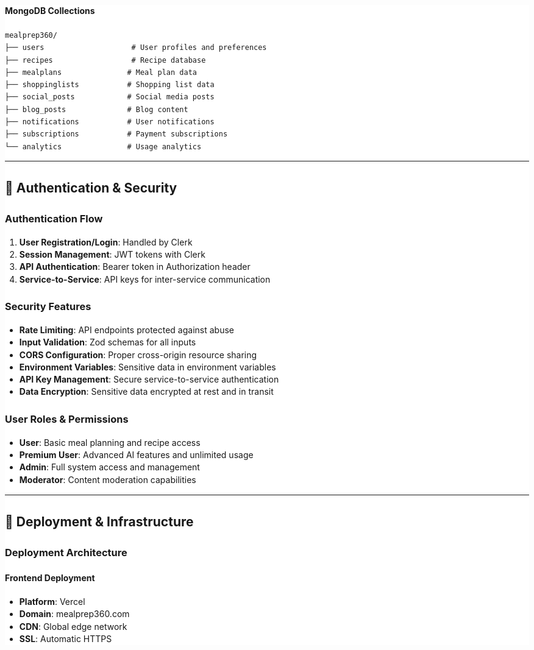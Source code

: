 #### MongoDB Collections
```
mealprep360/
├── users                    # User profiles and preferences
├── recipes                  # Recipe database
├── mealplans               # Meal plan data
├── shoppinglists           # Shopping list data
├── social_posts            # Social media posts
├── blog_posts              # Blog content
├── notifications           # User notifications
├── subscriptions           # Payment subscriptions
└── analytics               # Usage analytics
```

---

## 🔐 Authentication & Security

### Authentication Flow
1. **User Registration/Login**: Handled by Clerk
2. **Session Management**: JWT tokens with Clerk
3. **API Authentication**: Bearer token in Authorization header
4. **Service-to-Service**: API keys for inter-service communication

### Security Features
- **Rate Limiting**: API endpoints protected against abuse
- **Input Validation**: Zod schemas for all inputs
- **CORS Configuration**: Proper cross-origin resource sharing
- **Environment Variables**: Sensitive data in environment variables
- **API Key Management**: Secure service-to-service authentication
- **Data Encryption**: Sensitive data encrypted at rest and in transit

### User Roles & Permissions
- **User**: Basic meal planning and recipe access
- **Premium User**: Advanced AI features and unlimited usage
- **Admin**: Full system access and management
- **Moderator**: Content moderation capabilities

---

## 🚀 Deployment & Infrastructure

### Deployment Architecture

#### Frontend Deployment
- **Platform**: Vercel
- **Domain**: mealprep360.com
- **CDN**: Global edge network
- **SSL**: Automatic HTTPS
